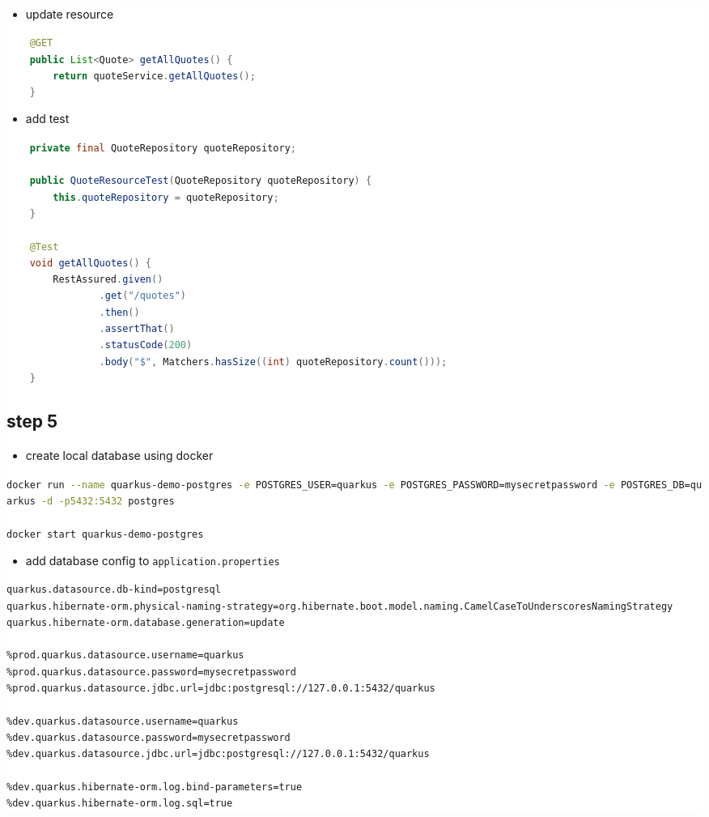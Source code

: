 * update resource

```java
    @GET
    public List<Quote> getAllQuotes() {
        return quoteService.getAllQuotes();
    }
```

* add test

```java
    private final QuoteRepository quoteRepository;

    public QuoteResourceTest(QuoteRepository quoteRepository) {
        this.quoteRepository = quoteRepository;
    }

    @Test
    void getAllQuotes() {
        RestAssured.given()
                .get("/quotes")
                .then()
                .assertThat()
                .statusCode(200)
                .body("$", Matchers.hasSize((int) quoteRepository.count()));
    }
```

## step 5

* create local database using docker

```bash
docker run --name quarkus-demo-postgres -e POSTGRES_USER=quarkus -e POSTGRES_PASSWORD=mysecretpassword -e POSTGRES_DB=quarkus -d -p5432:5432 postgres 
 
docker start quarkus-demo-postgres
```

* add database config to ```application.properties```

```properties
quarkus.datasource.db-kind=postgresql
quarkus.hibernate-orm.physical-naming-strategy=org.hibernate.boot.model.naming.CamelCaseToUnderscoresNamingStrategy
quarkus.hibernate-orm.database.generation=update

%prod.quarkus.datasource.username=quarkus
%prod.quarkus.datasource.password=mysecretpassword
%prod.quarkus.datasource.jdbc.url=jdbc:postgresql://127.0.0.1:5432/quarkus

%dev.quarkus.datasource.username=quarkus
%dev.quarkus.datasource.password=mysecretpassword
%dev.quarkus.datasource.jdbc.url=jdbc:postgresql://127.0.0.1:5432/quarkus

%dev.quarkus.hibernate-orm.log.bind-parameters=true
%dev.quarkus.hibernate-orm.log.sql=true
```
